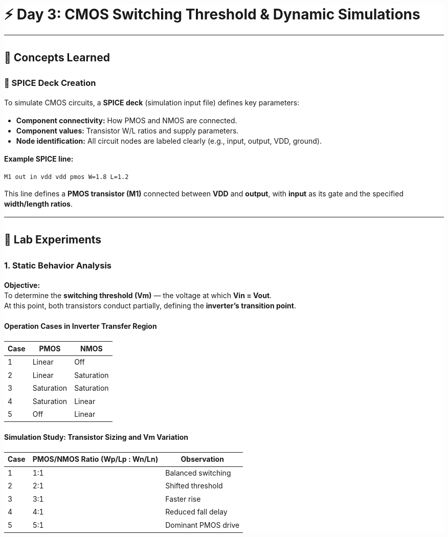 
# ⚡ Day 3: CMOS Switching Threshold & Dynamic Simulations

---

## 📘 Concepts Learned

### 🔹 SPICE Deck Creation
To simulate CMOS circuits, a **SPICE deck** (simulation input file) defines key parameters:

- **Component connectivity:** How PMOS and NMOS are connected.  
- **Component values:** Transistor W/L ratios and supply parameters.  
- **Node identification:** All circuit nodes are labeled clearly (e.g., input, output, VDD, ground).

**Example SPICE line:**
```txt
M1 out in vdd vdd pmos W=1.8 L=1.2
```

This line defines a **PMOS transistor (M1)** connected between **VDD** and **output**, with **input** as its gate and the specified **width/length ratios**.

---

## 🧪 Lab Experiments

### 1. Static Behavior Analysis

**Objective:**  
To determine the **switching threshold (Vm)** — the voltage at which **Vin = Vout**.  
At this point, both transistors conduct partially, defining the **inverter’s transition point**.

#### Operation Cases in Inverter Transfer Region

| Case | PMOS       | NMOS       |
|------|-------------|------------|
| 1    | Linear      | Off        |
| 2    | Linear      | Saturation |
| 3    | Saturation  | Saturation |
| 4    | Saturation  | Linear     |
| 5    | Off         | Linear     |

#### Simulation Study: Transistor Sizing and Vm Variation

| Case | PMOS/NMOS Ratio (Wp/Lp : Wn/Ln) | Observation              |
|------|----------------------------------|---------------------------|
| 1    | 1:1                              | Balanced switching       |
| 2    | 2:1                              | Shifted threshold        |
| 3    | 3:1                              | Faster rise              |
| 4    | 4:1                              | Reduced fall delay       |
| 5    | 5:1                              | Dominant PMOS drive      |
